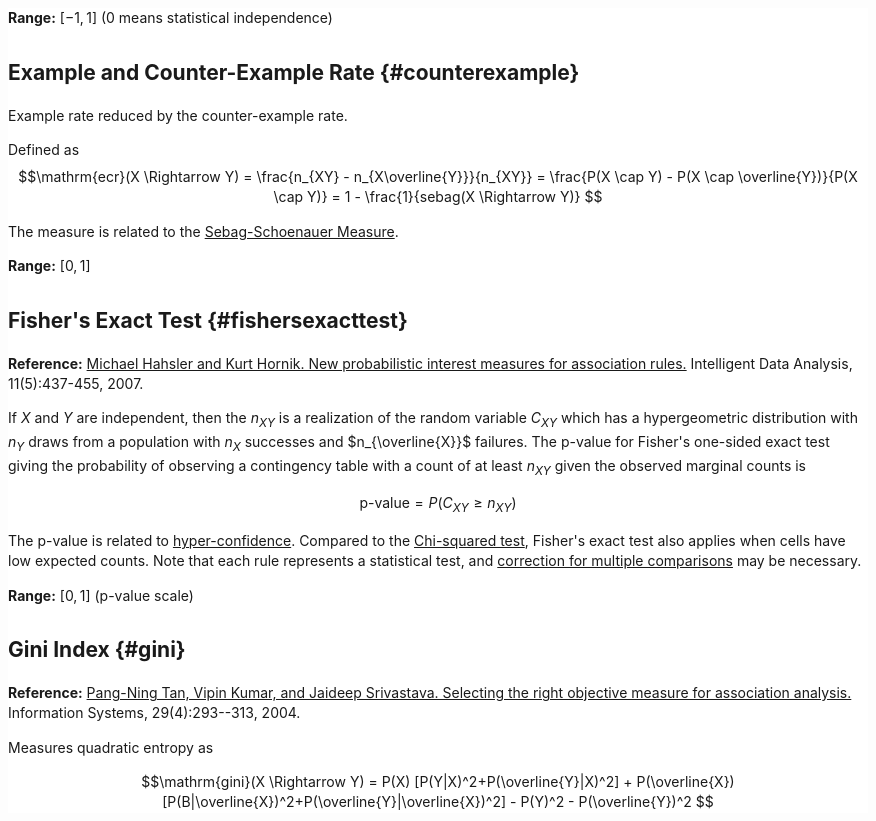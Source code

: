 **Range:** $[-1, 1]$ (0 means statistical independence)

## Example and Counter-Example Rate {#counterexample}

Example rate reduced by the counter-example rate.

Defined as
$$\mathrm{ecr}(X \Rightarrow Y) = 
\frac{n_{XY} - n_{X\overline{Y}}}{n_{XY}} =
\frac{P(X \cap Y) - P(X \cap \overline{Y})}{P(X \cap Y)} =
1 - \frac{1}{sebag(X \Rightarrow Y)}
$$

The measure is related to the [Sebag-Schoenauer Measure](#sebag-schoenauer).

**Range:** $[0, 1]$

## Fisher's Exact Test {#fishersexacttest}
**Reference:** <a href= "https://michael.hahsler.net/research/bib/association_rules/#arules:Hahsler:2007">Michael Hahsler and Kurt Hornik. New probabilistic interest measures for association rules.</a> Intelligent Data Analysis, 11(5):437-455, 2007.

If $X$ and $Y$ are independent, then the $n_{XY}$
is a realization of the random variable $C_{XY}$ which has a hypergeometric distribution with $n_Y$ draws from a population with $n_X$ successes and $n_{\overline{X}}$ failures.
The p-value for Fisher's one-sided exact test giving the probability
of observing a contingency table with a count of at least $n_{XY}$
given the observed marginal counts is

$$
\textrm{p-value} = P(C_{XY} \ge n_{XY}) 
$$

The p-value is related to [hyper-confidence](#hyper-confidence).
Compared to the [Chi-squared test](#chi-squared), Fisher's exact test
also applies when cells have low expected counts.
Note that each rule represents a statistical test, and 
[correction for multiple comparisons](https://en.wikipedia.org/wiki/Multiple_comparisons_problem) 
may be necessary.

**Range:** $[0, 1]$ (p-value scale)

## Gini Index {#gini}
**Reference:** <a href= "https://michael.hahsler.net/research/bib/association_rules/#arules:Tan:2004">Pang-Ning Tan, Vipin Kumar, and Jaideep Srivastava. Selecting the right objective measure for association analysis.</a> Information Systems, 29(4):293--313, 2004.

Measures quadratic entropy as

$$\mathrm{gini}(X \Rightarrow Y) =
P(X)    [P(Y|X)^2+P(\overline{Y}|X)^2] +
P(\overline{X}) [P(B|\overline{X})^2+P(\overline{Y}|\overline{X})^2] -
P(Y)^2 - P(\overline{Y})^2
$$
